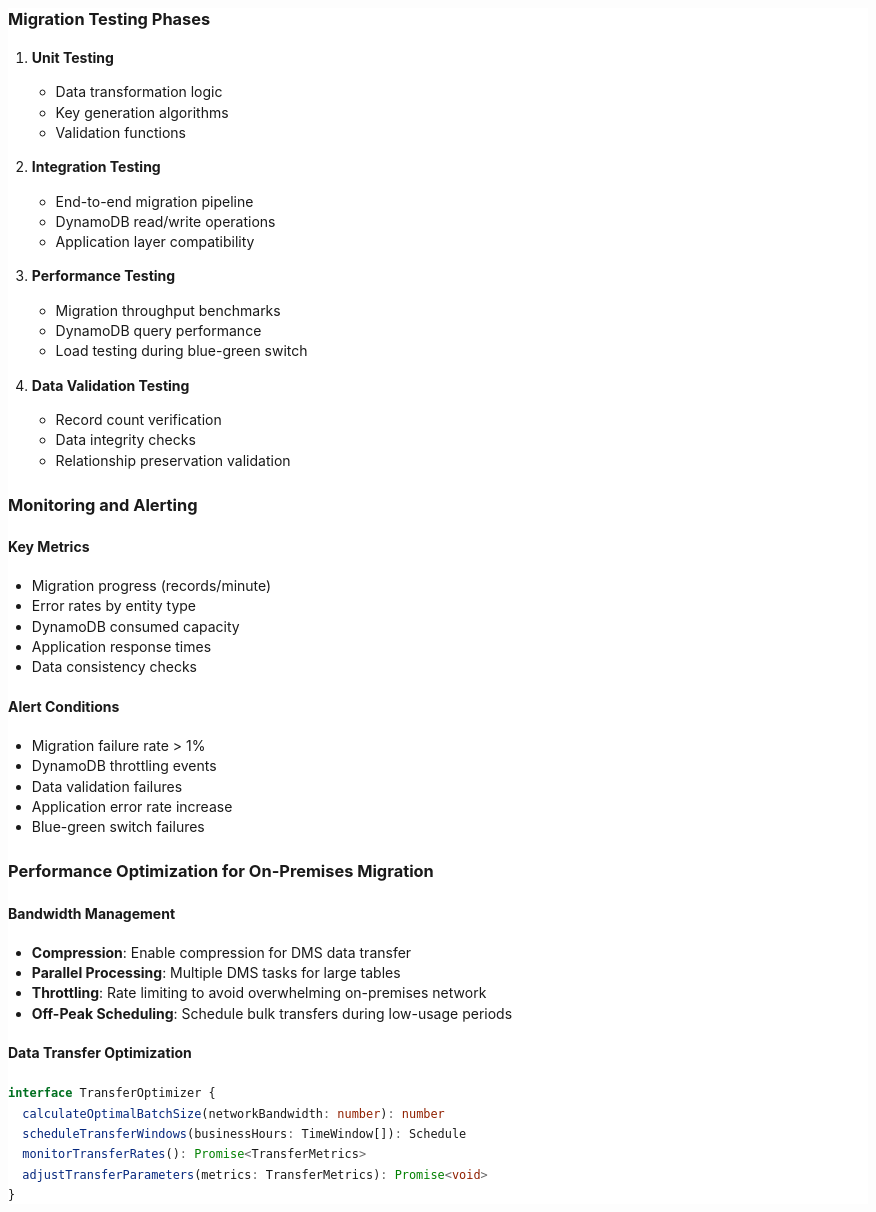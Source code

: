### Migration Testing Phases

1. **Unit Testing**
   - Data transformation logic
   - Key generation algorithms
   - Validation functions

2. **Integration Testing**
   - End-to-end migration pipeline
   - DynamoDB read/write operations
   - Application layer compatibility

3. **Performance Testing**
   - Migration throughput benchmarks
   - DynamoDB query performance
   - Load testing during blue-green switch

4. **Data Validation Testing**
   - Record count verification
   - Data integrity checks
   - Relationship preservation validation

### Monitoring and Alerting

#### Key Metrics
- Migration progress (records/minute)
- Error rates by entity type
- DynamoDB consumed capacity
- Application response times
- Data consistency checks

#### Alert Conditions
- Migration failure rate > 1%
- DynamoDB throttling events
- Data validation failures
- Application error rate increase
- Blue-green switch failures

### Performance Optimization for On-Premises Migration

#### Bandwidth Management
- **Compression**: Enable compression for DMS data transfer
- **Parallel Processing**: Multiple DMS tasks for large tables
- **Throttling**: Rate limiting to avoid overwhelming on-premises network
- **Off-Peak Scheduling**: Schedule bulk transfers during low-usage periods

#### Data Transfer Optimization
```typescript
interface TransferOptimizer {
  calculateOptimalBatchSize(networkBandwidth: number): number
  scheduleTransferWindows(businessHours: TimeWindow[]): Schedule
  monitorTransferRates(): Promise<TransferMetrics>
  adjustTransferParameters(metrics: TransferMetrics): Promise<void>
}
```
